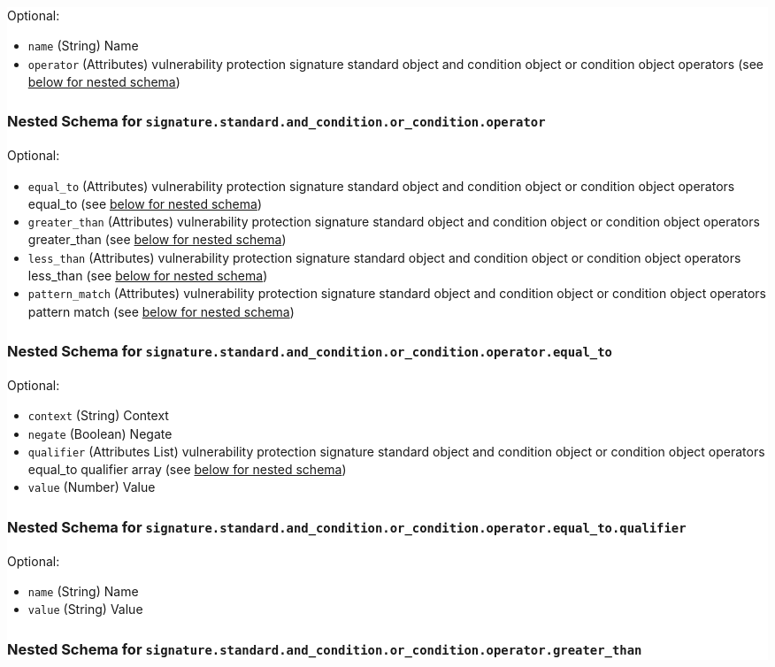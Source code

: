 Optional:

- `name` (String) Name
- `operator` (Attributes) vulnerability protection signature standard object and condition object or condition object operators (see [below for nested schema](#nestedatt--signature--standard--and_condition--or_condition--operator))

<a id="nestedatt--signature--standard--and_condition--or_condition--operator"></a>
### Nested Schema for `signature.standard.and_condition.or_condition.operator`

Optional:

- `equal_to` (Attributes) vulnerability protection signature standard object and condition object or condition object operators equal_to (see [below for nested schema](#nestedatt--signature--standard--and_condition--or_condition--operator--equal_to))
- `greater_than` (Attributes) vulnerability protection signature standard object and condition object or condition object operators greater_than (see [below for nested schema](#nestedatt--signature--standard--and_condition--or_condition--operator--greater_than))
- `less_than` (Attributes) vulnerability protection signature standard object and condition object or condition object operators less_than (see [below for nested schema](#nestedatt--signature--standard--and_condition--or_condition--operator--less_than))
- `pattern_match` (Attributes) vulnerability protection signature standard object and condition object or condition object operators pattern match (see [below for nested schema](#nestedatt--signature--standard--and_condition--or_condition--operator--pattern_match))

<a id="nestedatt--signature--standard--and_condition--or_condition--operator--equal_to"></a>
### Nested Schema for `signature.standard.and_condition.or_condition.operator.equal_to`

Optional:

- `context` (String) Context
- `negate` (Boolean) Negate
- `qualifier` (Attributes List) vulnerability protection signature standard object and condition object or condition object operators equal_to qualifier array (see [below for nested schema](#nestedatt--signature--standard--and_condition--or_condition--operator--equal_to--qualifier))
- `value` (Number) Value

<a id="nestedatt--signature--standard--and_condition--or_condition--operator--equal_to--qualifier"></a>
### Nested Schema for `signature.standard.and_condition.or_condition.operator.equal_to.qualifier`

Optional:

- `name` (String) Name
- `value` (String) Value



<a id="nestedatt--signature--standard--and_condition--or_condition--operator--greater_than"></a>
### Nested Schema for `signature.standard.and_condition.or_condition.operator.greater_than`
